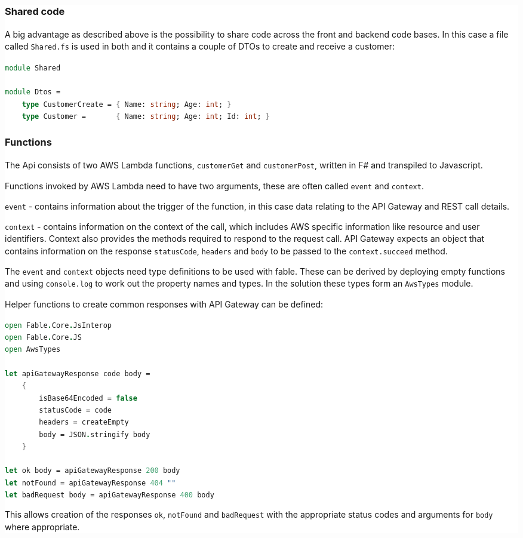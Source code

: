 ### Shared code

A big advantage as described above is the possibility to share code across the front and backend code bases. In this case a file called `Shared.fs` is used in both and it contains a couple of DTOs to create and receive a customer:

``` fsharp
module Shared

module Dtos =    
    type CustomerCreate = { Name: string; Age: int; }
    type Customer =       { Name: string; Age: int; Id: int; }
```

### Functions

The Api consists of two AWS Lambda functions, `customerGet` and `customerPost`, written in F# and transpiled to Javascript.

Functions invoked by AWS Lambda need to have two arguments, these are often called  `event` and `context`.

`event` - contains information about the trigger of the function, in this case data relating to the API Gateway and REST call details. 

`context` - contains information on the context of the call, which includes AWS specific information like resource and user identifiers. Context also provides the methods required to respond to the request call. API Gateway expects an object that contains information on the response `statusCode`, `headers` and `body` to be passed to the `context.succeed` method.

The `event` and `context` objects need type definitions to be used with fable. These can be derived by deploying empty functions and using `console.log` to work out the property names and types. In the solution these types form an `AwsTypes` module.

Helper functions to create common responses with API Gateway can be defined:

``` fsharp
open Fable.Core.JsInterop
open Fable.Core.JS
open AwsTypes

let apiGatewayResponse code body =
    {
        isBase64Encoded = false
        statusCode = code
        headers = createEmpty
        body = JSON.stringify body
    }

let ok body = apiGatewayResponse 200 body
let notFound = apiGatewayResponse 404 ""
let badRequest body = apiGatewayResponse 400 body
```

This allows creation of the responses `ok`, `notFound` and `badRequest` with the appropriate status codes and arguments for `body` where appropriate.
